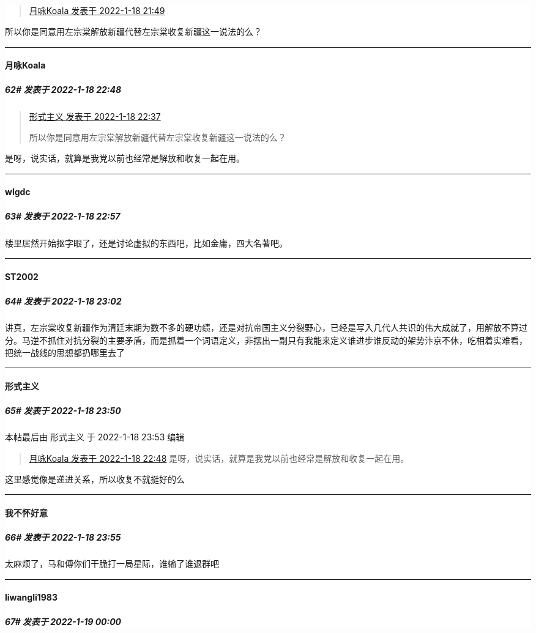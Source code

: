 <blockquote><a href="httphttps://bbs.saraba1st.com/2b/forum.php?mod=redirect&amp;goto=findpost&amp;pid=54341828&amp;ptid=2047907" target="_blank">月咏Koala 发表于 2022-1-18 21:49</a></blockquote>
所以你是同意用左宗棠解放新疆代替左宗棠收复新疆这一说法的么？

*****

####  月咏Koala  
##### 62#       发表于 2022-1-18 22:48

<blockquote><a href="httphttps://bbs.saraba1st.com/2b/forum.php?mod=redirect&amp;goto=findpost&amp;pid=54342730&amp;ptid=2047907" target="_blank">形式主义 发表于 2022-1-18 22:37</a>

所以你是同意用左宗棠解放新疆代替左宗棠收复新疆这一说法的么？</blockquote>
是呀，说实话，就算是我党以前也经常是解放和收复一起在用。



*****

####  wlgdc  
##### 63#       发表于 2022-1-18 22:57

楼里居然开始抠字眼了，还是讨论虚拟的东西吧，比如金庸，四大名著吧。

*****

####  ST2002  
##### 64#       发表于 2022-1-18 23:02

讲真，左宗棠收复新疆作为清廷末期为数不多的硬功绩，还是对抗帝国主义分裂野心，已经是写入几代人共识的伟大成就了，用解放不算过分。马逆不抓住对抗分裂的主要矛盾，而是抓着一个词语定义，非摆出一副只有我能来定义谁进步谁反动的架势汴京不休，吃相着实难看，把统一战线的思想都扔哪里去了



*****

####  形式主义  
##### 65#       发表于 2022-1-18 23:50

 本帖最后由 形式主义 于 2022-1-18 23:53 编辑 
<blockquote><a href="httphttps://bbs.saraba1st.com/2b/forum.php?mod=redirect&amp;goto=findpost&amp;pid=54342889&amp;ptid=2047907" target="_blank">月咏Koala 发表于 2022-1-18 22:48</a>
是呀，说实话，就算是我党以前也经常是解放和收复一起在用。</blockquote>这里感觉像是递进关系，所以收复不就挺好的么

*****

####  我不怀好意  
##### 66#       发表于 2022-1-18 23:55

太麻烦了，马和傅你们干脆打一局星际，谁输了谁退群吧

*****

####  liwangli1983  
##### 67#       发表于 2022-1-19 00:00
